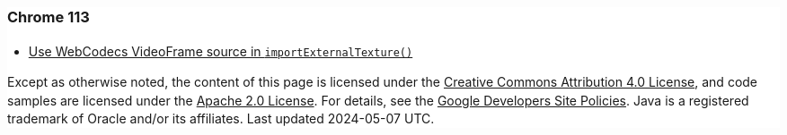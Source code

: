 
### Chrome 113
  * [Use WebCodecs VideoFrame source in `importExternalTexture()`](https://developer.chrome.com/blog/new-in-webgpu-113#use_webcodecs_videoframe_source_in_importexternaltexture)


Except as otherwise noted, the content of this page is licensed under the [Creative Commons Attribution 4.0 License](https://creativecommons.org/licenses/by/4.0/), and code samples are licensed under the [Apache 2.0 License](https://www.apache.org/licenses/LICENSE-2.0). For details, see the [Google Developers Site Policies](https://developers.google.com/site-policies). Java is a registered trademark of Oracle and/or its affiliates.
Last updated 2024-05-07 UTC.

